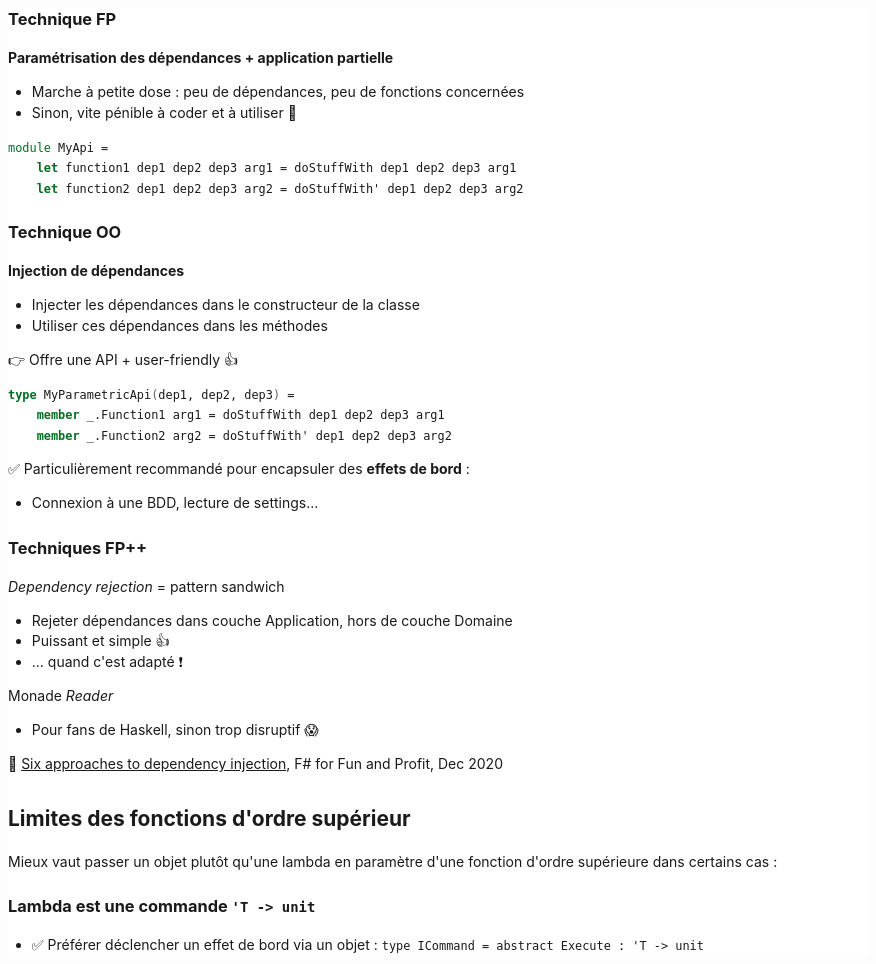 ### Technique FP

**Paramétrisation des dépendances + application partielle**

* Marche à petite dose : peu de dépendances, peu de fonctions concernées
* Sinon, vite pénible à coder et à utiliser 🥱

```fsharp
module MyApi =
    let function1 dep1 dep2 dep3 arg1 = doStuffWith dep1 dep2 dep3 arg1
    let function2 dep1 dep2 dep3 arg2 = doStuffWith' dep1 dep2 dep3 arg2
```

### Technique OO

**Injection de dépendances**

* Injecter les dépendances dans le constructeur de la classe
* Utiliser ces dépendances dans les méthodes

👉 Offre une API + user-friendly 👍

```fsharp
type MyParametricApi(dep1, dep2, dep3) =
    member _.Function1 arg1 = doStuffWith dep1 dep2 dep3 arg1
    member _.Function2 arg2 = doStuffWith' dep1 dep2 dep3 arg2
```

✅ Particulièrement recommandé pour encapsuler des **effets de bord** :

* Connexion à une BDD, lecture de settings...

### Techniques FP++

_Dependency rejection_ = pattern sandwich

* Rejeter dépendances dans couche Application, hors de couche Domaine
* Puissant et simple 👍
* ... quand c'est adapté ❗

Monade _Reader_

* Pour fans de Haskell, sinon trop disruptif 😱

🔗 [Six approaches to dependency injection](https://fsharpforfunandprofit.com/posts/dependencies/), F# for Fun and Profit, Dec 2020

## Limites des fonctions d'ordre supérieur

Mieux vaut passer un objet plutôt qu'une lambda en paramètre d'une fonction d'ordre supérieure dans certains cas :

### Lambda est une **commande** `'T -> unit`

* ✅ Préférer déclencher un effet de bord via un objet : `type ICommand = abstract Execute : 'T -> unit`
